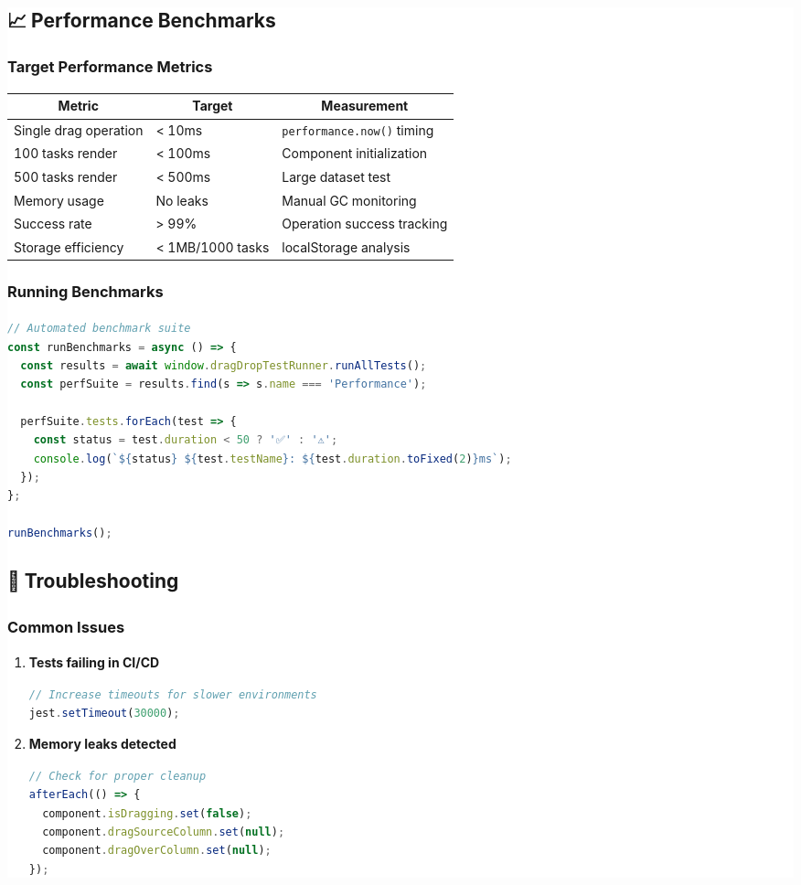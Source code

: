 ## 📈 Performance Benchmarks

### Target Performance Metrics

| Metric | Target | Measurement |
|--------|--------|-------------|
| Single drag operation | < 10ms | `performance.now()` timing |
| 100 tasks render | < 100ms | Component initialization |
| 500 tasks render | < 500ms | Large dataset test |
| Memory usage | No leaks | Manual GC monitoring |
| Success rate | > 99% | Operation success tracking |
| Storage efficiency | < 1MB/1000 tasks | localStorage analysis |

### Running Benchmarks

```javascript
// Automated benchmark suite
const runBenchmarks = async () => {
  const results = await window.dragDropTestRunner.runAllTests();
  const perfSuite = results.find(s => s.name === 'Performance');
  
  perfSuite.tests.forEach(test => {
    const status = test.duration < 50 ? '✅' : '⚠️';
    console.log(`${status} ${test.testName}: ${test.duration.toFixed(2)}ms`);
  });
};

runBenchmarks();
```

## 🚨 Troubleshooting

### Common Issues

1. **Tests failing in CI/CD**
   ```javascript
   // Increase timeouts for slower environments
   jest.setTimeout(30000);
   ```

2. **Memory leaks detected**
   ```javascript
   // Check for proper cleanup
   afterEach(() => {
     component.isDragging.set(false);
     component.dragSourceColumn.set(null);
     component.dragOverColumn.set(null);
   });
   ```
